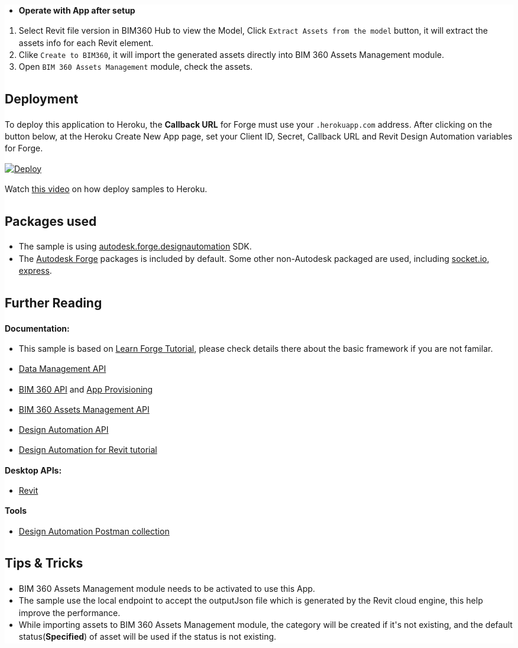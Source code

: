 
- **Operate with App after setup**
1. Select Revit file version in BIM360 Hub to view the Model, Click `Extract Assets from the model` button, it will extract the assets info for each Revit element.
2. Clike `Create to BIM360`, it will import the generated assets directly into BIM 360 Assets Management module.
3. Open `BIM 360 Assets Management` module, check the assets.

## Deployment

To deploy this application to Heroku, the **Callback URL** for Forge must use your `.herokuapp.com` address. After clicking on the button below, at the Heroku Create New App page, set your Client ID, Secret, Callback URL and Revit Design Automation variables for Forge.

[![Deploy](https://www.herokucdn.com/deploy/button.svg)](https://heroku.com/deploy?template=https://github.com/Autodesk-Forge/forge-revit.extract.assets-bim360)

Watch [this video](https://www.youtube.com/watch?v=Oqa9O20Gj0c) on how deploy samples to Heroku.

## Packages used
- The sample is using [autodesk.forge.designautomation](https://www.npmjs.com/package/autodesk.forge.designautomation) SDK.
- The [Autodesk Forge](https://www.npmjs.com/package/forge-apis) packages is included by default. Some other non-Autodesk packaged are used, including [socket.io](https://www.npmjs.com/package/socket.io), [express](https://www.npmjs.com/package/express).

## Further Reading

**Documentation:**
- This sample is based on [Learn Forge Tutorial](https://github.com/Autodesk-Forge/learn.forge.viewhubmodels/tree/nodejs), please check details there about the basic framework if you are not familar. 
- [Data Management API](httqqqps://developer.autodesk.com/en/docs/data/v2/overview/)
- [BIM 360 API](https://developer.autodesk.com/en/docs/bim360/v1/overview/) and [App Provisioning](https://forge.autodesk.com/blog/bim-360-docs-provisioning-forge-apps)
- [BIM 360 Assets Management API](https://forge.autodesk.com/en/docs/bim360/v1/overview/field-guide/assets/)

- [Design Automation API](https://forge.autodesk.com/en/docs/design-automation/v3/developers_guide/overview/)
- [Design Automation for Revit tutorial](https://forge.autodesk.com/en/docs/design-automation/v3/tutorials/revit/)

**Desktop APIs:**
- [Revit](https://knowledge.autodesk.com/support/revit-products/learn-explore/caas/simplecontent/content/my-first-revit-plug-overview.html)

**Tools**
- [Design Automation Postman collection](https://github.com/Autodesk-Forge/forge-tutorial-postman)

## Tips & Tricks
- BIM 360 Assets Management module needs to be activated to use this App.
- The sample use the local endpoint to accept the outputJson file which is generated by the Revit cloud engine, this help improve the performance.
- While importing assets to BIM 360 Assets Management module, the category will be created if it's not existing, and the default status(**Specified**) of asset will be used if the status is not existing. 

